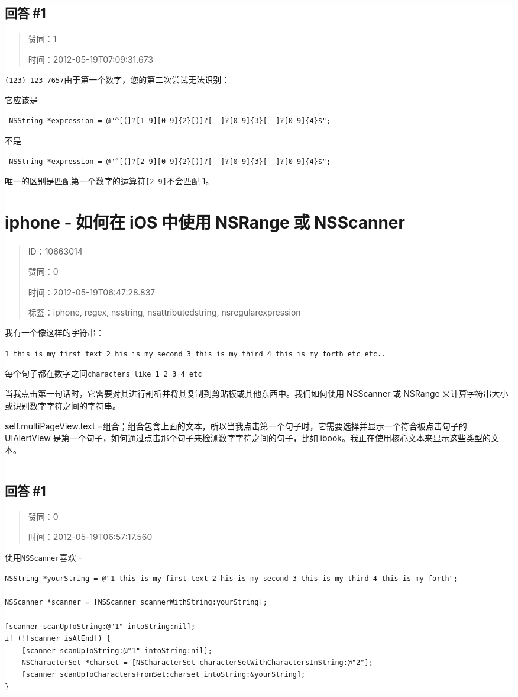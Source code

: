 ## 回答 #1

> 赞同：1
> 
> 时间：2012-05-19T07:09:31.673

`(123) 123-7657`由于第一个数字，您的第二次尝试无法识别：

它应该是

```
 NSString *expression = @"^[(]?[1-9][0-9]{2}[)]?[ -]?[0-9]{3}[ -]?[0-9]{4}$"; 
```

不是

```
 NSString *expression = @"^[(]?[2-9][0-9]{2}[)]?[ -]?[0-9]{3}[ -]?[0-9]{4}$"; 
```

唯一的区别是匹配第一个数字的运算符`[2-9]`不会匹配 1。

# iphone - 如何在 iOS 中使用 NSRange 或 NSScanner

> ID：10663014
> 
> 赞同：0
> 
> 时间：2012-05-19T06:47:28.837
> 
> 标签：iphone, regex, nsstring, nsattributedstring, nsregularexpression

我有一个像这样的字符串：

`1 this is my first text 2 his is my second 3 this is my third 4 this is my forth etc etc..`

每个句子都在数字之间`characters like 1 2 3 4 etc`

当我点击第一句话时，它需要对其进行剖析并将其复制到剪贴板或其他东西中。我们如何使用 NSScanner 或 NSRange 来计算字符串大小或识别数字字符之间的字符串。

self.multiPageView.text =组合；组合包含上面的文本，所以当我点击第一个句子时，它需要选择并显示一个符合被点击句子的 UIAlertView 是第一个句子，如何通过点击那个句子来检测数字字符之间的句子，比如 ibook。我正在使用核心文本来显示这些类型的文本。

* * *

## 回答 #1

> 赞同：0
> 
> 时间：2012-05-19T06:57:17.560

使用`NSScanner`喜欢 -

```
NSString *yourString = @"1 this is my first text 2 his is my second 3 this is my third 4 this is my forth";

NSScanner *scanner = [NSScanner scannerWithString:yourString];

[scanner scanUpToString:@"1" intoString:nil];
if (![scanner isAtEnd]) {
    [scanner scanUpToString:@"1" intoString:nil];
    NSCharacterSet *charset = [NSCharacterSet characterSetWithCharactersInString:@"2"];
    [scanner scanUpToCharactersFromSet:charset intoString:&yourString];
} 
```
